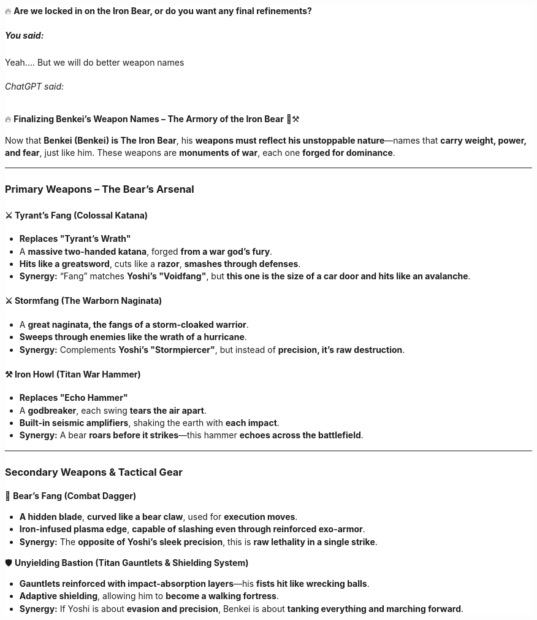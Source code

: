 🔥 **Are we locked in on the Iron Bear, or do you want any final refinements?**

##### You said:

Yeah.... But we will do better weapon names

###### ChatGPT said:

🔥 **Finalizing Benkei’s Weapon Names – The Armory of the Iron Bear** 🐻⚒

Now that **Benkei (Benkei) is The Iron Bear**, his **weapons must reflect his unstoppable nature**—names that **carry weight, power, and fear**, just like him. These weapons are **monuments of war**, each one **forged for dominance**.

* * *

### **Primary Weapons – The Bear’s Arsenal**

#### ⚔ **Tyrant’s Fang (Colossal Katana)**

*   **Replaces "Tyrant’s Wrath"**
*   A **massive two-handed katana**, forged **from a war god’s fury**.
*   **Hits like a greatsword**, cuts like a **razor**, **smashes through defenses**.
*   **Synergy:** “Fang” matches **Yoshi’s "Voidfang"**, but **this one is the size of a car door and hits like an avalanche**.

#### ⚔ **Stormfang (The Warborn Naginata)**

*   A **great naginata, the fangs of a storm-cloaked warrior**.
*   **Sweeps through enemies like the wrath of a hurricane**.
*   **Synergy:** Complements **Yoshi’s "Stormpiercer"**, but instead of **precision, it’s raw destruction**.

#### ⚒ **Iron Howl (Titan War Hammer)**

*   **Replaces "Echo Hammer"**
*   A **godbreaker**, each swing **tears the air apart**.
*   **Built-in seismic amplifiers**, shaking the earth with **each impact**.
*   **Synergy:** A bear **roars before it strikes**—this hammer **echoes across the battlefield**.

* * *

### **Secondary Weapons & Tactical Gear**

🔪 **Bear’s Fang (Combat Dagger)**

*   **A hidden blade**, **curved like a bear claw**, used for **execution moves**.
*   **Iron-infused plasma edge**, **capable of slashing even through reinforced exo-armor**.
*   **Synergy:** The **opposite of Yoshi’s sleek precision**, this is **raw lethality in a single strike**.

🛡 **Unyielding Bastion (Titan Gauntlets & Shielding System)**

*   **Gauntlets reinforced with impact-absorption layers**—his **fists hit like wrecking balls**.
*   **Adaptive shielding**, allowing him to **become a walking fortress**.
*   **Synergy:** If Yoshi is about **evasion and precision**, Benkei is about **tanking everything and marching forward**.
